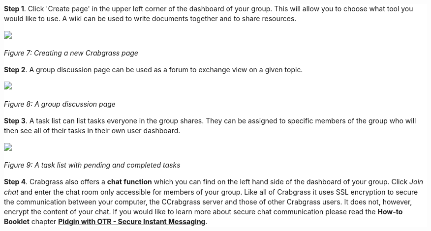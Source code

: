 **Step 1**. Click 'Create page' in the upper left corner of the dashboard of your group. This will allow you to choose what tool you would like to use. A wiki can be used to write documents together and to share resources. 


![](/sites/siabnext.ttc.io/files/media/crab42_createpage.png)

*Figure 7: Creating a new Crabgrass page*




**Step 2**. A group discussion page can be used as a forum to exchange view on a given topic.

![](/sites/siabnext.ttc.io/files/media/crab44_discussiont.png)

*Figure 8: A group discussion page*


**Step 3**. A task list can list tasks everyone in the group shares. They can be assigned to specific members of the group who will then see all of their tasks in their own user dashboard.

![](/sites/siabnext.ttc.io/files/media/crab43_tasklist.png)

*Figure 9: A task list with pending and completed tasks*


**Step 4**. Crabgrass also offers a **chat function** which you can find on the left hand side of the dashboard of your group. Click *Join chat* and enter the chat room only accessible for members of your group. Like all of Crabgrass it uses SSL encryption to secure the communication between your computer, the CCrabgrass server and those of other Crabgrass users. It does not, however, encrypt the content of your chat. If you would like to learn more about secure chat communication please read the **How-to Booklet** chapter [**Pidgin with OTR - Secure Instant Messaging**](../pidgin/windows). 

